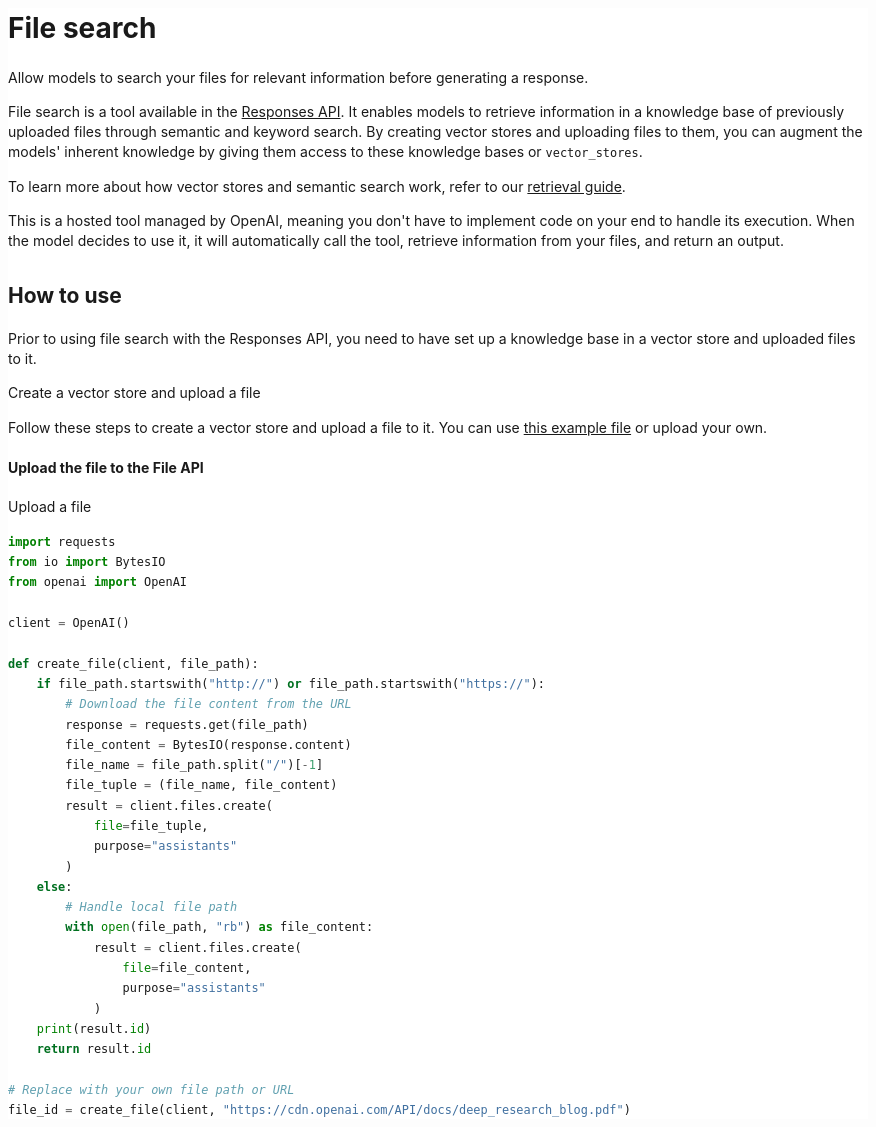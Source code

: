 File search
===========

Allow models to search your files for relevant information before generating a response.

File search is a tool available in the [Responses API](/docs/api-reference/responses). It enables models to retrieve information in a knowledge base of previously uploaded files through semantic and keyword search. By creating vector stores and uploading files to them, you can augment the models' inherent knowledge by giving them access to these knowledge bases or `vector_stores`.

To learn more about how vector stores and semantic search work, refer to our [retrieval guide](/docs/guides/retrieval).

This is a hosted tool managed by OpenAI, meaning you don't have to implement code on your end to handle its execution. When the model decides to use it, it will automatically call the tool, retrieve information from your files, and return an output.

How to use
----------

Prior to using file search with the Responses API, you need to have set up a knowledge base in a vector store and uploaded files to it.

Create a vector store and upload a file

Follow these steps to create a vector store and upload a file to it. You can use [this example file](https://cdn.openai.com/API/docs/deep_research_blog.pdf) or upload your own.

#### Upload the file to the File API

Upload a file

```python
import requests
from io import BytesIO
from openai import OpenAI

client = OpenAI()

def create_file(client, file_path):
    if file_path.startswith("http://") or file_path.startswith("https://"):
        # Download the file content from the URL
        response = requests.get(file_path)
        file_content = BytesIO(response.content)
        file_name = file_path.split("/")[-1]
        file_tuple = (file_name, file_content)
        result = client.files.create(
            file=file_tuple,
            purpose="assistants"
        )
    else:
        # Handle local file path
        with open(file_path, "rb") as file_content:
            result = client.files.create(
                file=file_content,
                purpose="assistants"
            )
    print(result.id)
    return result.id

# Replace with your own file path or URL
file_id = create_file(client, "https://cdn.openai.com/API/docs/deep_research_blog.pdf")
```
